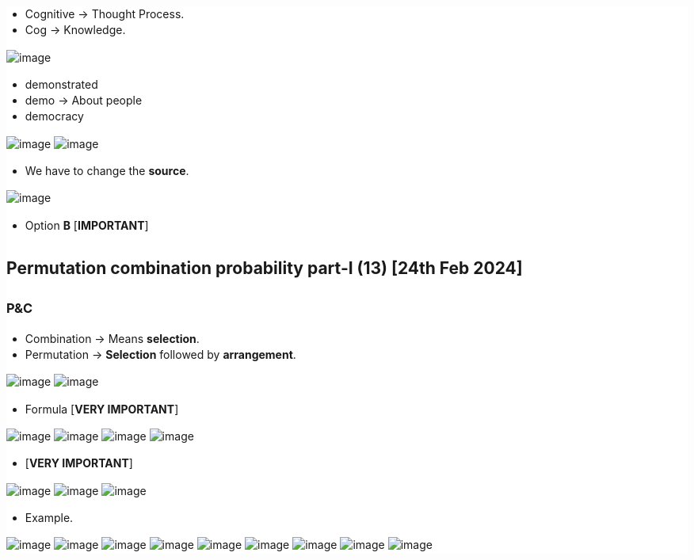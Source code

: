 * Cognitive -> Thought Process.
* Cog -> Knowledge.

![image](https://github.com/arghanath007/Data-Structure-and-Algorithms/assets/54589605/638b4846-5f11-4a76-9e8e-cba3749cf849)

* demonstrated
* demo -> About people
* democracy

![image](https://github.com/arghanath007/Data-Structure-and-Algorithms/assets/54589605/c6ad791d-9ab0-4d37-b000-c76a242ed99f)
![image](https://github.com/arghanath007/Data-Structure-and-Algorithms/assets/54589605/e12d9f19-7178-4787-bdee-ff39999174d8)

* We have to change the **source**.

![image](https://github.com/arghanath007/Data-Structure-and-Algorithms/assets/54589605/2bba5611-8f55-46c1-afa2-b8eebea05351)

* Option **B** [**IMPORTANT**]

## Permutation combination probability part-I (13) [24th Feb 2024]

### P&C

* Combination -> Means **selection**.
* Permutation -> **Selection** followed by **arrangement**.

![image](https://github.com/arghanath007/Data-Structure-and-Algorithms/assets/54589605/2f51f1cc-a985-4703-9d2c-442d3c026a5a)
![image](https://github.com/arghanath007/Data-Structure-and-Algorithms/assets/54589605/d4ce5f26-ee44-46d0-acd3-3508f9965833)

* Formula [**VERY IMPORTANT**]

![image](https://github.com/arghanath007/Data-Structure-and-Algorithms/assets/54589605/b2d6c36e-06d9-4a98-84cc-a5a580fb3ae1)
![image](https://github.com/arghanath007/Data-Structure-and-Algorithms/assets/54589605/bcc56a8c-9c0d-41ba-b7b6-17043f6325a3)
![image](https://github.com/arghanath007/Data-Structure-and-Algorithms/assets/54589605/cecee056-bc2a-4c8b-a52a-1489bf6b9eec)
![image](https://github.com/arghanath007/Data-Structure-and-Algorithms/assets/54589605/fcfdd7ec-1d11-44c1-83fd-cfa554dc4fc2)

* [**VERY IMPORTANT**]

![image](https://github.com/arghanath007/Data-Structure-and-Algorithms/assets/54589605/009e72e5-0f69-494a-828d-eec96c7dfa59)
![image](https://github.com/arghanath007/Data-Structure-and-Algorithms/assets/54589605/b93a9628-7a92-4a51-8a75-c406bd6f63aa)
![image](https://github.com/arghanath007/Data-Structure-and-Algorithms/assets/54589605/811d78b6-eaf8-4482-bf4e-3f485f248bad)

* Example.

![image](https://github.com/arghanath007/Data-Structure-and-Algorithms/assets/54589605/3b3fe1a0-d07a-43a5-94c5-977e3ce6c086)
![image](https://github.com/arghanath007/Data-Structure-and-Algorithms/assets/54589605/f40bae82-2106-4c91-b6ce-1ba41ac7ae87)
![image](https://github.com/arghanath007/Data-Structure-and-Algorithms/assets/54589605/5b5505ab-706d-413c-8b71-ca0887e7b617)
![image](https://github.com/arghanath007/Data-Structure-and-Algorithms/assets/54589605/8c4d4399-8593-4c35-a8fc-4c8cd7e420ef)
![image](https://github.com/arghanath007/Data-Structure-and-Algorithms/assets/54589605/d4157952-c75c-46de-a0c1-b40467be6b3b)
![image](https://github.com/arghanath007/Data-Structure-and-Algorithms/assets/54589605/dbcc8899-0434-466e-b8c5-a5b8f8245316)
![image](https://github.com/arghanath007/Data-Structure-and-Algorithms/assets/54589605/f1141dd9-b83b-4931-844f-393007eb5f9c)
![image](https://github.com/arghanath007/Data-Structure-and-Algorithms/assets/54589605/cb07e8a1-5606-4470-afb4-e9ef8f2e5696)
![image](https://github.com/arghanath007/Data-Structure-and-Algorithms/assets/54589605/1ce7543e-6acd-41ba-97b0-d4c6b6ba7cbb)
